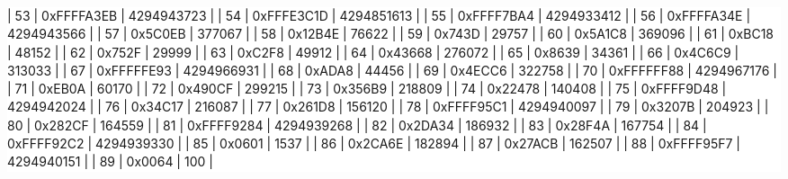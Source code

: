 |      53 | 0xFFFFA3EB  |  4294943723 |
|      54 | 0xFFFE3C1D  |  4294851613 |
|      55 | 0xFFFF7BA4  |  4294933412 |
|      56 | 0xFFFFA34E  |  4294943566 |
|      57 | 0x5C0EB     |      377067 |
|      58 | 0x12B4E     |       76622 |
|      59 | 0x743D      |       29757 |
|      60 | 0x5A1C8     |      369096 |
|      61 | 0xBC18      |       48152 |
|      62 | 0x752F      |       29999 |
|      63 | 0xC2F8      |       49912 |
|      64 | 0x43668     |      276072 |
|      65 | 0x8639      |       34361 |
|      66 | 0x4C6C9     |      313033 |
|      67 | 0xFFFFFE93  |  4294966931 |
|      68 | 0xADA8      |       44456 |
|      69 | 0x4ECC6     |      322758 |
|      70 | 0xFFFFFF88  |  4294967176 |
|      71 | 0xEB0A      |       60170 |
|      72 | 0x490CF     |      299215 |
|      73 | 0x356B9     |      218809 |
|      74 | 0x22478     |      140408 |
|      75 | 0xFFFF9D48  |  4294942024 |
|      76 | 0x34C17     |      216087 |
|      77 | 0x261D8     |      156120 |
|      78 | 0xFFFF95C1  |  4294940097 |
|      79 | 0x3207B     |      204923 |
|      80 | 0x282CF     |      164559 |
|      81 | 0xFFFF9284  |  4294939268 |
|      82 | 0x2DA34     |      186932 |
|      83 | 0x28F4A     |      167754 |
|      84 | 0xFFFF92C2  |  4294939330 |
|      85 | 0x0601      |        1537 |
|      86 | 0x2CA6E     |      182894 |
|      87 | 0x27ACB     |      162507 |
|      88 | 0xFFFF95F7  |  4294940151 |
|      89 | 0x0064      |         100 |